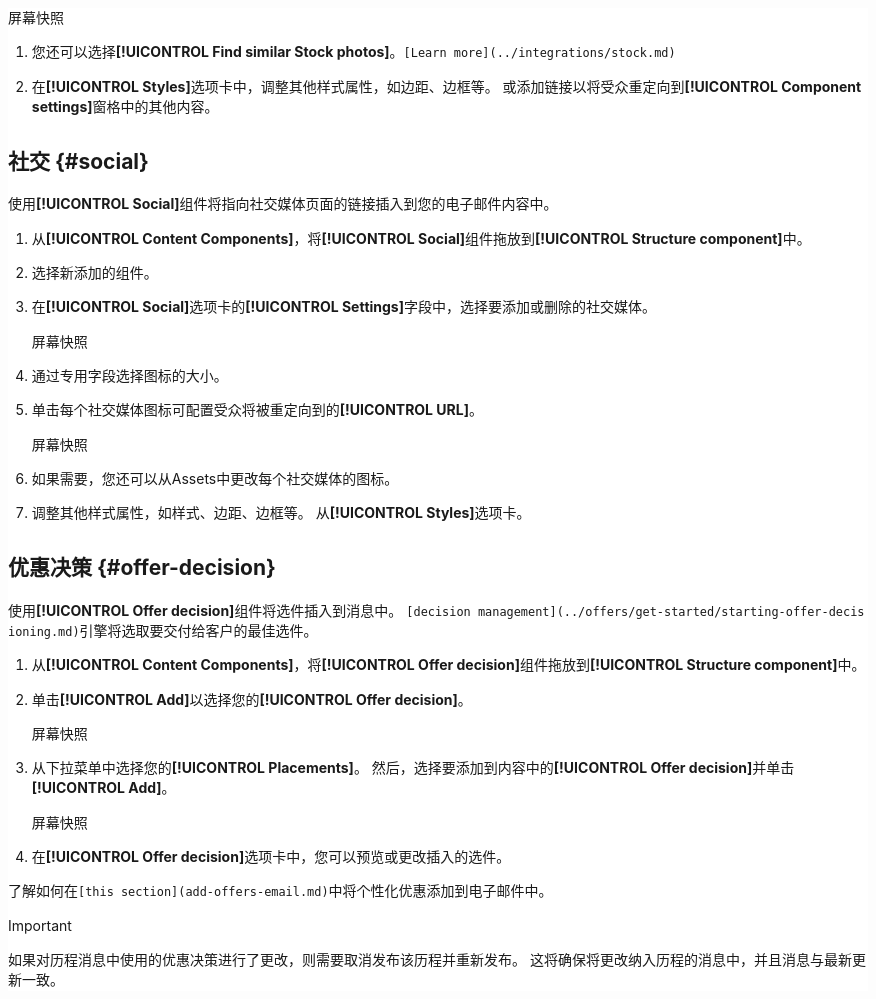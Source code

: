    屏幕快照

1. 您还可以选择&#x200B;**[!UICONTROL Find similar Stock photos]**。`[Learn more](../integrations/stock.md)`

1. 在&#x200B;**[!UICONTROL Styles]**&#x200B;选项卡中，调整其他样式属性，如边距、边框等。 或添加链接以将受众重定向到&#x200B;**[!UICONTROL Component settings]**&#x200B;窗格中的其他内容。

## 社交 {#social}

使用&#x200B;**[!UICONTROL Social]**&#x200B;组件将指向社交媒体页面的链接插入到您的电子邮件内容中。

1. 从&#x200B;**[!UICONTROL Content Components]**，将&#x200B;**[!UICONTROL Social]**&#x200B;组件拖放到&#x200B;**[!UICONTROL Structure component]**&#x200B;中。

1. 选择新添加的组件。

1. 在&#x200B;**[!UICONTROL Social]**&#x200B;选项卡的&#x200B;**[!UICONTROL Settings]**&#x200B;字段中，选择要添加或删除的社交媒体。

   屏幕快照

1. 通过专用字段选择图标的大小。

1. 单击每个社交媒体图标可配置受众将被重定向到的&#x200B;**[!UICONTROL URL]**。

   屏幕快照

1. 如果需要，您还可以从Assets中更改每个社交媒体的图标。

1. 调整其他样式属性，如样式、边距、边框等。 从&#x200B;**[!UICONTROL Styles]**&#x200B;选项卡。

## 优惠决策 {#offer-decision}

使用&#x200B;**[!UICONTROL Offer decision]**&#x200B;组件将选件插入到消息中。 `[decision management](../offers/get-started/starting-offer-decisioning.md)`引擎将选取要交付给客户的最佳选件。

1. 从&#x200B;**[!UICONTROL Content Components]**，将&#x200B;**[!UICONTROL Offer decision]**&#x200B;组件拖放到&#x200B;**[!UICONTROL Structure component]**&#x200B;中。

1. 单击&#x200B;**[!UICONTROL Add]**&#x200B;以选择您的&#x200B;**[!UICONTROL Offer decision]**。

   屏幕快照

1. 从下拉菜单中选择您的&#x200B;**[!UICONTROL Placements]**。  然后，选择要添加到内容中的&#x200B;**[!UICONTROL Offer decision]**&#x200B;并单击&#x200B;**[!UICONTROL Add]**。

   屏幕快照

1. 在&#x200B;**[!UICONTROL Offer decision]**&#x200B;选项卡中，您可以预览或更改插入的选件。

了解如何在`[this section](add-offers-email.md)`中将个性化优惠添加到电子邮件中。

>[!IMPORTANT]
>
>如果对历程消息中使用的优惠决策进行了更改，则需要取消发布该历程并重新发布。  这将确保将更改纳入历程的消息中，并且消息与最新更新一致。
